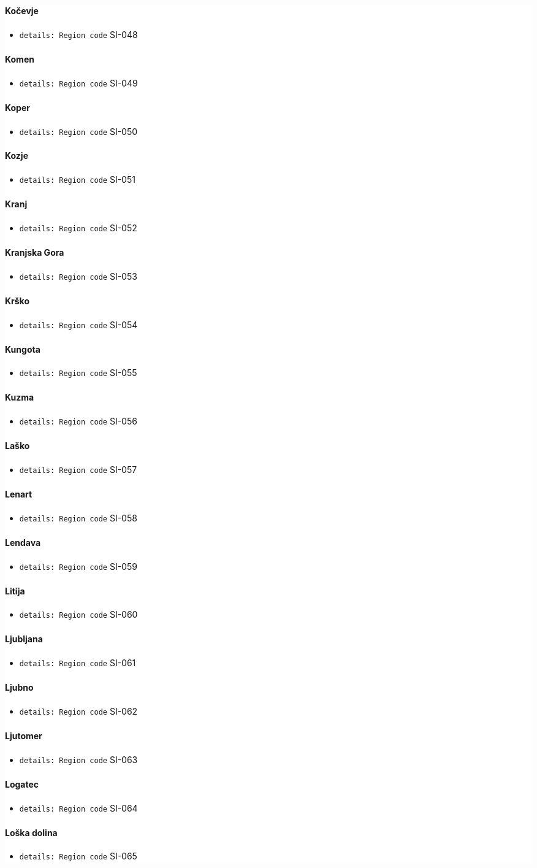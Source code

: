 #### Kočevje
+ ```details: Region code``` SI-048

#### Komen
+ ```details: Region code``` SI-049

#### Koper
+ ```details: Region code``` SI-050

#### Kozje
+ ```details: Region code``` SI-051

#### Kranj
+ ```details: Region code``` SI-052

#### Kranjska Gora
+ ```details: Region code``` SI-053

#### Krško
+ ```details: Region code``` SI-054

#### Kungota
+ ```details: Region code``` SI-055

#### Kuzma
+ ```details: Region code``` SI-056

#### Laško
+ ```details: Region code``` SI-057

#### Lenart
+ ```details: Region code``` SI-058

#### Lendava
+ ```details: Region code``` SI-059

#### Litija
+ ```details: Region code``` SI-060

#### Ljubljana
+ ```details: Region code``` SI-061

#### Ljubno
+ ```details: Region code``` SI-062

#### Ljutomer
+ ```details: Region code``` SI-063

#### Logatec
+ ```details: Region code``` SI-064

#### Loška dolina
+ ```details: Region code``` SI-065
